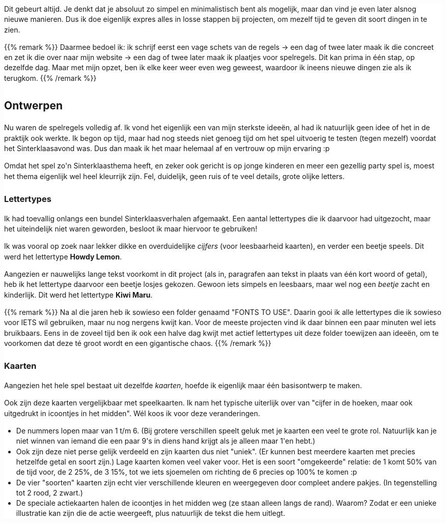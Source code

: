 Dit gebeurt altijd. Je denkt dat je absoluut zo simpel en minimalistisch bent als mogelijk, maar dan vind je even later alsnog nieuwe manieren. Dus ik doe eigenlijk expres alles in losse stappen bij projecten, om mezelf tijd te geven dit soort dingen in te zien.

{{% remark %}}
Daarmee bedoel ik: ik schrijf eerst een vage schets van de regels -> een dag of twee later maak ik die concreet en zet ik die over naar mijn website -> een dag of twee later maak ik plaatjes voor spelregels. Dit kan prima in één stap, op dezelfde dag. Maar met mijn opzet, ben ik elke keer weer even weg geweest, waardoor ik ineens nieuwe dingen zie als ik terugkom.
{{% /remark %}}

## Ontwerpen

Nu waren de spelregels volledig af. Ik vond het eigenlijk een van mijn sterkste ideeën, al had ik natuurlijk geen idee of het in de praktijk ook werkte. Ik begon op tijd, maar had nog steeds niet genoeg tijd om het spel uitvoerig te testen (tegen mezelf) voordat het Sinterklaasavond was. Dus dan maak ik het maar helemaal af en vertrouw op mijn ervaring :p

Omdat het spel zo'n Sinterklaasthema heeft, en zeker ook gericht is op jonge kinderen en meer een gezellig party spel is, moest het thema eigenlijk wel heel kleurrijk zijn. Fel, duidelijk, geen ruis of te veel details, grote olijke letters.

### Lettertypes

Ik had toevallig onlangs een bundel Sinterklaasverhalen afgemaakt. Een aantal lettertypes die ik daarvoor had uitgezocht, maar het uiteindelijk niet waren geworden, besloot ik maar hiervoor te gebruiken!

Ik was vooral op zoek naar lekker dikke en overduidelijke _cijfers_ (voor leesbaarheid kaarten), en verder een beetje speels. Dit werd het lettertype **Howdy Lemon**.

Aangezien er nauwelijks lange tekst voorkomt in dit project (als in, paragrafen aan tekst in plaats van één kort woord of getal), heb ik het lettertype daarvoor een beetje losjes gekozen. Gewoon iets simpels en leesbaars, maar wel nog een _beetje_ zacht en kinderlijk. Dit werd het lettertype **Kiwi Maru**.

{{% remark %}}
Na al die jaren heb ik sowieso een folder genaamd "FONTS TO USE". Daarin gooi ik alle lettertypes die ik sowieso voor IETS wil gebruiken, maar nu nog nergens kwijt kan. Voor de meeste projecten vind ik daar binnen een paar minuten wel iets bruikbaars. Eens in de zoveel tijd ben ik ook een halve dag kwijt met actief lettertypes uit deze folder toewijzen aan ideeën, om te voorkomen dat deze té groot wordt en een gigantische chaos.
{{% /remark %}}

### Kaarten

Aangezien het hele spel bestaat uit dezelfde _kaarten_, hoefde ik eigenlijk maar één basisontwerp te maken.

Ook zijn deze kaarten vergelijkbaar met speelkaarten. Ik nam het typische uiterlijk over van "cijfer in de hoeken, maar ook uitgedrukt in icoontjes in het midden". Wél koos ik voor deze veranderingen.

* De nummers lopen maar van 1 t/m 6. (Bij grotere verschillen speelt geluk met je kaarten een veel te grote rol. Natuurlijk kan je niet winnen van iemand die een paar 9's in diens hand krijgt als je alleen maar 1'en hebt.) 
* Ook zijn deze niet perse gelijk verdeeld en zijn kaarten dus niet "uniek". (Er kunnen best meerdere kaarten met precies hetzelfde getal en soort zijn.) Lage kaarten komen veel vaker voor. Het is een soort "omgekeerde" relatie: de 1 komt 50% van de tijd voor, de 2 25%, de 3 15%, tot we iets sjoemelen om richting de 6 precies op 100% te komen :p
* De vier "soorten" kaarten zijn echt vier verschillende kleuren en weergegeven door compleet andere pakjes. (In tegenstelling tot 2 rood, 2 zwart.)
* De speciale actiekaarten halen de icoontjes in het midden weg (ze staan alleen langs de rand). Waarom? Zodat er een unieke illustratie kan zijn die de actie weergeeft, plus natuurlijk de tekst die hem uitlegt.
